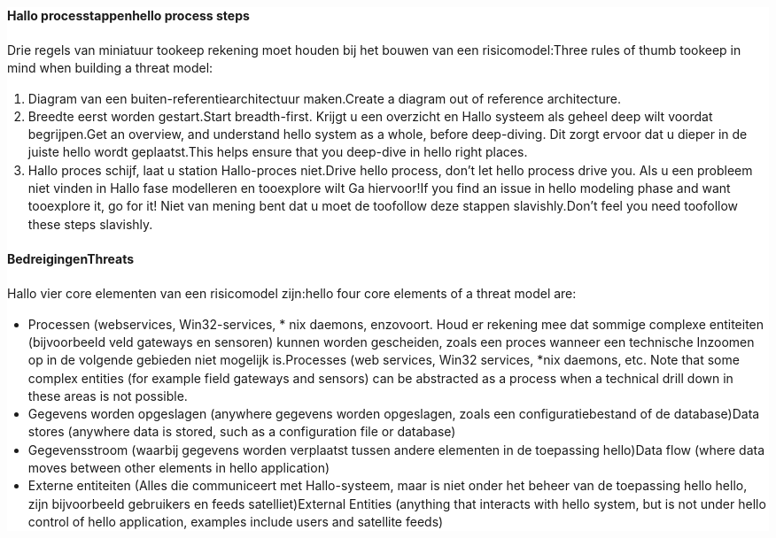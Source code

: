 #### <a name="hello-process-steps"></a><span data-ttu-id="acdb9-141">Hallo processtappen</span><span class="sxs-lookup"><span data-stu-id="acdb9-141">hello process steps</span></span>
<span data-ttu-id="acdb9-142">Drie regels van miniatuur tookeep rekening moet houden bij het bouwen van een risicomodel:</span><span class="sxs-lookup"><span data-stu-id="acdb9-142">Three rules of thumb tookeep in mind when building a threat model:</span></span>

1. <span data-ttu-id="acdb9-143">Diagram van een buiten-referentiearchitectuur maken.</span><span class="sxs-lookup"><span data-stu-id="acdb9-143">Create a diagram out of reference architecture.</span></span> 
2. <span data-ttu-id="acdb9-144">Breedte eerst worden gestart.</span><span class="sxs-lookup"><span data-stu-id="acdb9-144">Start breadth-first.</span></span> <span data-ttu-id="acdb9-145">Krijgt u een overzicht en Hallo systeem als geheel deep wilt voordat begrijpen.</span><span class="sxs-lookup"><span data-stu-id="acdb9-145">Get an overview, and understand hello system as a whole, before deep-diving.</span></span>  <span data-ttu-id="acdb9-146">Dit zorgt ervoor dat u dieper in de juiste hello wordt geplaatst.</span><span class="sxs-lookup"><span data-stu-id="acdb9-146">This helps ensure that you deep-dive in hello right places.</span></span>
3. <span data-ttu-id="acdb9-147">Hallo proces schijf, laat u station Hallo-proces niet.</span><span class="sxs-lookup"><span data-stu-id="acdb9-147">Drive hello process, don’t let hello process drive you.</span></span> <span data-ttu-id="acdb9-148">Als u een probleem niet vinden in Hallo fase modelleren en tooexplore wilt Ga hiervoor!</span><span class="sxs-lookup"><span data-stu-id="acdb9-148">If you find an issue in hello modeling phase and want tooexplore it, go for it!</span></span>  <span data-ttu-id="acdb9-149">Niet van mening bent dat u moet de toofollow deze stappen slavishly.</span><span class="sxs-lookup"><span data-stu-id="acdb9-149">Don’t feel you need toofollow these steps slavishly.</span></span>  

#### <a name="threats"></a><span data-ttu-id="acdb9-150">Bedreigingen</span><span class="sxs-lookup"><span data-stu-id="acdb9-150">Threats</span></span>
<span data-ttu-id="acdb9-151">Hallo vier core elementen van een risicomodel zijn:</span><span class="sxs-lookup"><span data-stu-id="acdb9-151">hello four core elements of a threat model are:</span></span>

* <span data-ttu-id="acdb9-152">Processen (webservices, Win32-services, * nix daemons, enzovoort. Houd er rekening mee dat sommige complexe entiteiten (bijvoorbeeld veld gateways en sensoren) kunnen worden gescheiden, zoals een proces wanneer een technische Inzoomen op in de volgende gebieden niet mogelijk is.</span><span class="sxs-lookup"><span data-stu-id="acdb9-152">Processes (web services, Win32 services, *nix daemons, etc. Note that some complex entities (for example field gateways and sensors) can be abstracted as a process when a technical drill down in these areas is not possible.</span></span>
* <span data-ttu-id="acdb9-153">Gegevens worden opgeslagen (anywhere gegevens worden opgeslagen, zoals een configuratiebestand of de database)</span><span class="sxs-lookup"><span data-stu-id="acdb9-153">Data stores (anywhere data is stored, such as a configuration file or database)</span></span>
* <span data-ttu-id="acdb9-154">Gegevensstroom (waarbij gegevens worden verplaatst tussen andere elementen in de toepassing hello)</span><span class="sxs-lookup"><span data-stu-id="acdb9-154">Data flow (where data moves between other elements in hello application)</span></span>
* <span data-ttu-id="acdb9-155">Externe entiteiten (Alles die communiceert met Hallo-systeem, maar is niet onder het beheer van de toepassing hello hello, zijn bijvoorbeeld gebruikers en feeds satelliet)</span><span class="sxs-lookup"><span data-stu-id="acdb9-155">External Entities (anything that interacts with hello system, but is not under hello control of hello application, examples include users and satellite feeds)</span></span>
